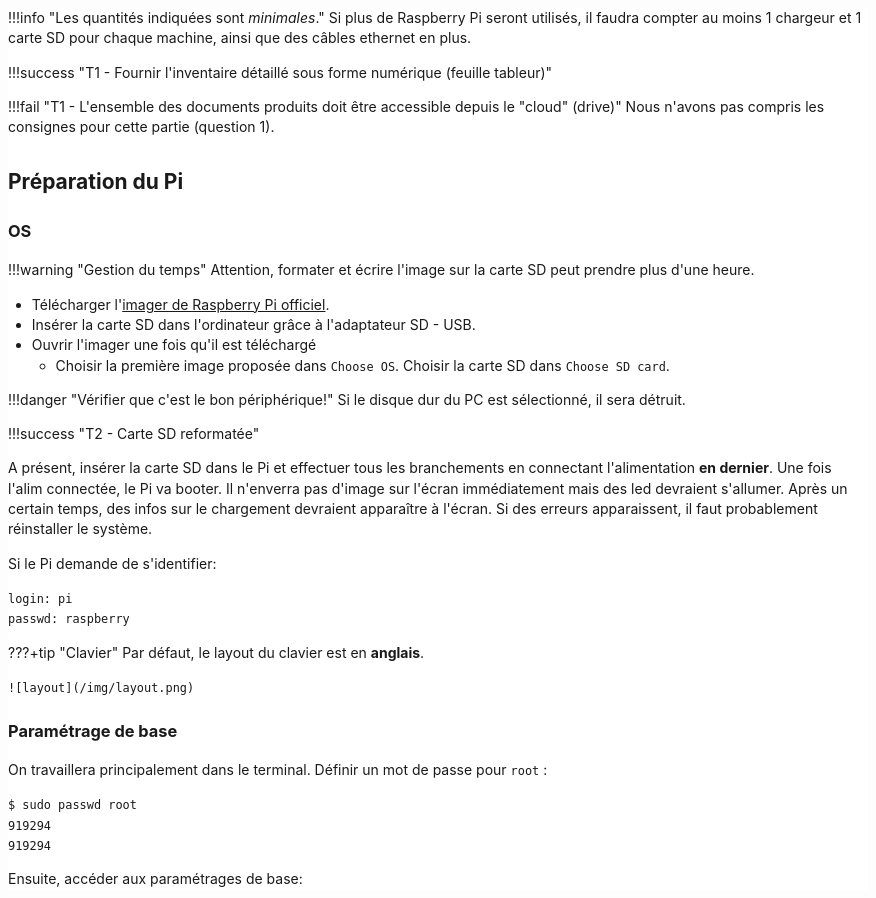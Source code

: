 !!!info "Les quantités indiquées sont *minimales*."
    Si plus de Raspberry Pi seront utilisés, il faudra compter au moins 1 chargeur et 1 carte SD pour chaque machine, ainsi que des câbles ethernet en plus.
 
!!!success "T1 - Fournir l'inventaire détaillé sous forme numérique (feuille tableur)"
 
!!!fail "T1 - L'ensemble des documents produits doit être accessible depuis le "cloud" (drive)"
    Nous n'avons pas compris les consignes pour cette partie (question 1).
 
## Préparation du Pi
 
### OS
 
!!!warning "Gestion du temps"
    Attention, formater et écrire l'image sur la carte SD peut prendre plus d'une heure.
 
 - Télécharger l'[imager de Raspberry Pi officiel](https://downloads.raspberrypi.org/imager/imager_1.4.exe). 
 - Insérer la carte SD dans l'ordinateur grâce à l'adaptateur SD - USB. 
 - Ouvrir l'imager une fois qu'il est téléchargé
     - Choisir la première image proposée dans `Choose OS`. Choisir la carte SD dans `Choose SD card`. 
 
!!!danger "Vérifier que c'est le bon périphérique!"
    Si le disque dur du PC est sélectionné, il sera détruit.
 
!!!success "T2 - Carte SD reformatée"
 
A présent, insérer la carte SD dans le Pi et effectuer tous les branchements en connectant l'alimentation **en dernier**. Une fois l'alim connectée, le Pi va booter. Il n'enverra pas d'image sur l'écran immédiatement mais des led devraient s'allumer. Après un certain temps, des infos sur le chargement devraient apparaître à l'écran. Si des erreurs apparaissent, il faut probablement réinstaller le système.
 
Si le Pi demande de s'identifier:
 
```
login: pi
passwd: raspberry
```
 
???+tip "Clavier"
    Par défaut, le layout du clavier est en **anglais**.
 
    ![layout](/img/layout.png)
 
### Paramétrage de base
 
On travaillera principalement dans le terminal. Définir un mot de passe pour `root` :
 
```
$ sudo passwd root
919294
919294
```
Ensuite, accéder aux paramétrages de base:
 